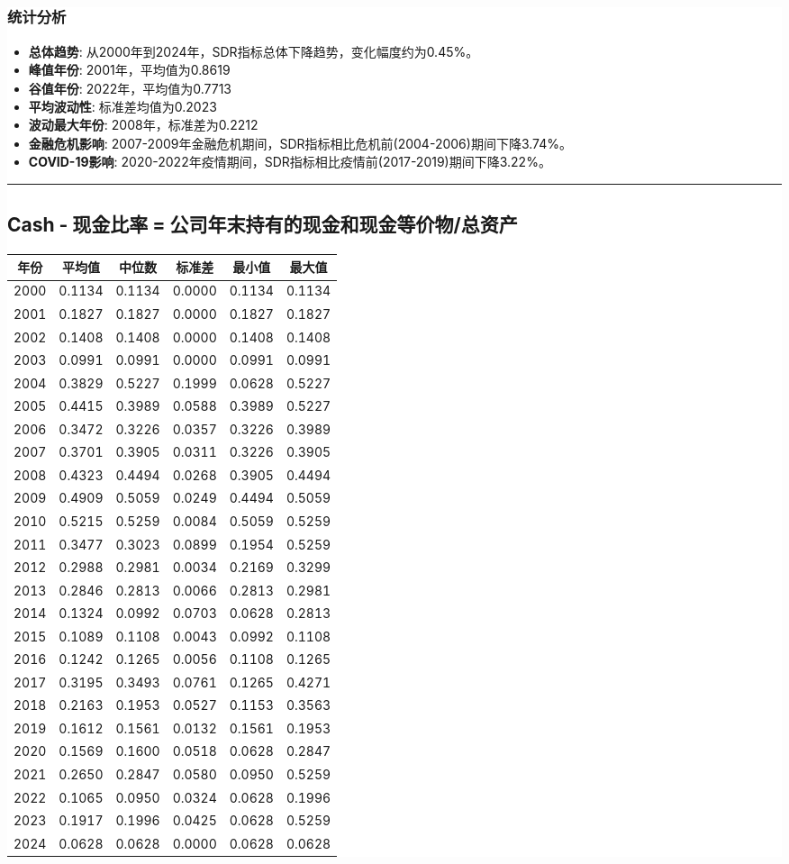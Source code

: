 ### 统计分析

- **总体趋势**: 从2000年到2024年，SDR指标总体下降趋势，变化幅度约为0.45%。
- **峰值年份**: 2001年，平均值为0.8619
- **谷值年份**: 2022年，平均值为0.7713
- **平均波动性**: 标准差均值为0.2023
- **波动最大年份**: 2008年，标准差为0.2212
- **金融危机影响**: 2007-2009年金融危机期间，SDR指标相比危机前(2004-2006)期间下降3.74%。
- **COVID-19影响**: 2020-2022年疫情期间，SDR指标相比疫情前(2017-2019)期间下降3.22%。

---

## Cash - 现金比率 = 公司年末持有的现金和现金等价物/总资产

| 年份 | 平均值 | 中位数 | 标准差 | 最小值 | 最大值 |
|------|--------|--------|--------|--------|--------|
| 2000 | 0.1134 | 0.1134 | 0.0000 | 0.1134 | 0.1134 |
| 2001 | 0.1827 | 0.1827 | 0.0000 | 0.1827 | 0.1827 |
| 2002 | 0.1408 | 0.1408 | 0.0000 | 0.1408 | 0.1408 |
| 2003 | 0.0991 | 0.0991 | 0.0000 | 0.0991 | 0.0991 |
| 2004 | 0.3829 | 0.5227 | 0.1999 | 0.0628 | 0.5227 |
| 2005 | 0.4415 | 0.3989 | 0.0588 | 0.3989 | 0.5227 |
| 2006 | 0.3472 | 0.3226 | 0.0357 | 0.3226 | 0.3989 |
| 2007 | 0.3701 | 0.3905 | 0.0311 | 0.3226 | 0.3905 |
| 2008 | 0.4323 | 0.4494 | 0.0268 | 0.3905 | 0.4494 |
| 2009 | 0.4909 | 0.5059 | 0.0249 | 0.4494 | 0.5059 |
| 2010 | 0.5215 | 0.5259 | 0.0084 | 0.5059 | 0.5259 |
| 2011 | 0.3477 | 0.3023 | 0.0899 | 0.1954 | 0.5259 |
| 2012 | 0.2988 | 0.2981 | 0.0034 | 0.2169 | 0.3299 |
| 2013 | 0.2846 | 0.2813 | 0.0066 | 0.2813 | 0.2981 |
| 2014 | 0.1324 | 0.0992 | 0.0703 | 0.0628 | 0.2813 |
| 2015 | 0.1089 | 0.1108 | 0.0043 | 0.0992 | 0.1108 |
| 2016 | 0.1242 | 0.1265 | 0.0056 | 0.1108 | 0.1265 |
| 2017 | 0.3195 | 0.3493 | 0.0761 | 0.1265 | 0.4271 |
| 2018 | 0.2163 | 0.1953 | 0.0527 | 0.1153 | 0.3563 |
| 2019 | 0.1612 | 0.1561 | 0.0132 | 0.1561 | 0.1953 |
| 2020 | 0.1569 | 0.1600 | 0.0518 | 0.0628 | 0.2847 |
| 2021 | 0.2650 | 0.2847 | 0.0580 | 0.0950 | 0.5259 |
| 2022 | 0.1065 | 0.0950 | 0.0324 | 0.0628 | 0.1996 |
| 2023 | 0.1917 | 0.1996 | 0.0425 | 0.0628 | 0.5259 |
| 2024 | 0.0628 | 0.0628 | 0.0000 | 0.0628 | 0.0628 |
